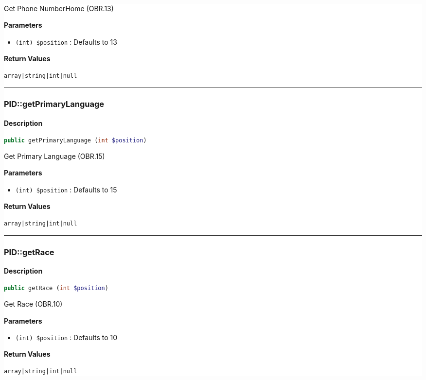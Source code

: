Get Phone NumberHome (OBR.13) 

 

**Parameters**

* `(int) $position`
: Defaults to 13  

**Return Values**

`array|string|int|null`




<hr />


### PID::getPrimaryLanguage  

**Description**

```php
public getPrimaryLanguage (int $position)
```

Get Primary Language (OBR.15) 

 

**Parameters**

* `(int) $position`
: Defaults to 15  

**Return Values**

`array|string|int|null`




<hr />


### PID::getRace  

**Description**

```php
public getRace (int $position)
```

Get Race (OBR.10) 

 

**Parameters**

* `(int) $position`
: Defaults to 10  

**Return Values**

`array|string|int|null`
